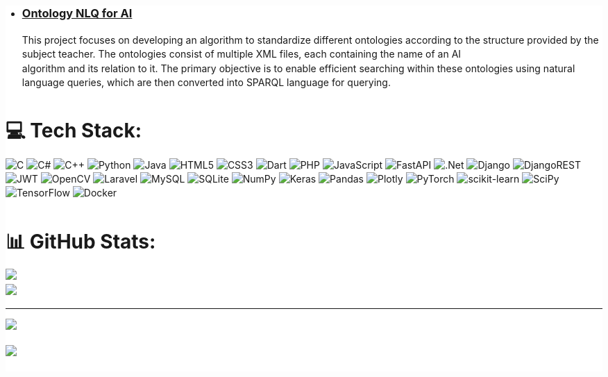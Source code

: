 * ### [Ontology NLQ for AI](https://github.com/amal572/Ontology-NLQ-for-AI.git)

    This project focuses on developing an algorithm to standardize different ontologies according to the structure provided by the subject teacher. The ontologies consist of multiple XML files, each containing the name of an AI         
    algorithm and its relation to it. The primary objective is to enable efficient searching within these ontologies using natural language queries, which are then converted into SPARQL language for querying.
  

# 💻 Tech Stack:
![C](https://img.shields.io/badge/c-%2300599C.svg?style=for-the-badge&logo=c&logoColor=white) ![C#](https://img.shields.io/badge/c%23-%23239120.svg?style=for-the-badge&logo=c-sharp&logoColor=white) ![C++](https://img.shields.io/badge/c++-%2300599C.svg?style=for-the-badge&logo=c%2B%2B&logoColor=white) ![Python](https://img.shields.io/badge/python-3670A0?style=for-the-badge&logo=python&logoColor=ffdd54) ![Java](https://img.shields.io/badge/java-%23ED8B00.svg?style=for-the-badge&logo=java&logoColor=white) ![HTML5](https://img.shields.io/badge/html5-%23E34F26.svg?style=for-the-badge&logo=html5&logoColor=white) ![CSS3](https://img.shields.io/badge/css3-%231572B6.svg?style=for-the-badge&logo=css3&logoColor=white) ![Dart](https://img.shields.io/badge/dart-%230175C2.svg?style=for-the-badge&logo=dart&logoColor=white) ![PHP](https://img.shields.io/badge/php-%23777BB4.svg?style=for-the-badge&logo=php&logoColor=white) ![JavaScript](https://img.shields.io/badge/javascript-%23323330.svg?style=for-the-badge&logo=javascript&logoColor=%23F7DF1E) ![FastAPI](https://img.shields.io/badge/FastAPI-005571?style=for-the-badge&logo=fastapi) ![.Net](https://img.shields.io/badge/.NET-5C2D91?style=for-the-badge&logo=.net&logoColor=white) ![Django](https://img.shields.io/badge/django-%23092E20.svg?style=for-the-badge&logo=django&logoColor=white) ![DjangoREST](https://img.shields.io/badge/DJANGO-REST-ff1709?style=for-the-badge&logo=django&logoColor=white&color=ff1709&labelColor=gray) ![JWT](https://img.shields.io/badge/JWT-black?style=for-the-badge&logo=JSON%20web%20tokens) ![OpenCV](https://img.shields.io/badge/opencv-%23white.svg?style=for-the-badge&logo=opencv&logoColor=white) ![Laravel](https://img.shields.io/badge/laravel-%23FF2D20.svg?style=for-the-badge&logo=laravel&logoColor=white) ![MySQL](https://img.shields.io/badge/mysql-%2300f.svg?style=for-the-badge&logo=mysql&logoColor=white) ![SQLite](https://img.shields.io/badge/sqlite-%2307405e.svg?style=for-the-badge&logo=sqlite&logoColor=white) ![NumPy](https://img.shields.io/badge/numpy-%23013243.svg?style=for-the-badge&logo=numpy&logoColor=white) ![Keras](https://img.shields.io/badge/Keras-%23D00000.svg?style=for-the-badge&logo=Keras&logoColor=white) ![Pandas](https://img.shields.io/badge/pandas-%23150458.svg?style=for-the-badge&logo=pandas&logoColor=white) ![Plotly](https://img.shields.io/badge/Plotly-%233F4F75.svg?style=for-the-badge&logo=plotly&logoColor=white) ![PyTorch](https://img.shields.io/badge/PyTorch-%23EE4C2C.svg?style=for-the-badge&logo=PyTorch&logoColor=white) ![scikit-learn](https://img.shields.io/badge/scikit--learn-%23F7931E.svg?style=for-the-badge&logo=scikit-learn&logoColor=white) ![SciPy](https://img.shields.io/badge/SciPy-%230C55A5.svg?style=for-the-badge&logo=scipy&logoColor=%white) ![TensorFlow](https://img.shields.io/badge/TensorFlow-%23FF6F00.svg?style=for-the-badge&logo=TensorFlow&logoColor=white) ![Docker](https://img.shields.io/badge/docker-%230db7ed.svg?style=for-the-badge&logo=docker&logoColor=white)
# 📊 GitHub Stats:
![](https://github-readme-streak-stats.herokuapp.com/?user=amal572&theme=dark&hide_border=false)<br/>
![](https://github-readme-stats.vercel.app/api/top-langs/?username=amal572&theme=dark&hide_border=false&include_all_commits=false&count_private=false&layout=compact)

---

[![](https://visitcount.itsvg.in/api?id=amal572&icon=0&color=0)](https://visitcount.itsvg.in)
<div>
            <a href="https://www.buymeacoffee.com/rishavanand" target="_blank" style="display: inline-block;">
                <img
                    src="https://img.shields.io/badge/Donate-Buy%20Me%20A%20Coffee-orange.svg?style=flat-square&logo=buymeacoffee" 
                    align="center"
                />
            </a></div>
<br />
